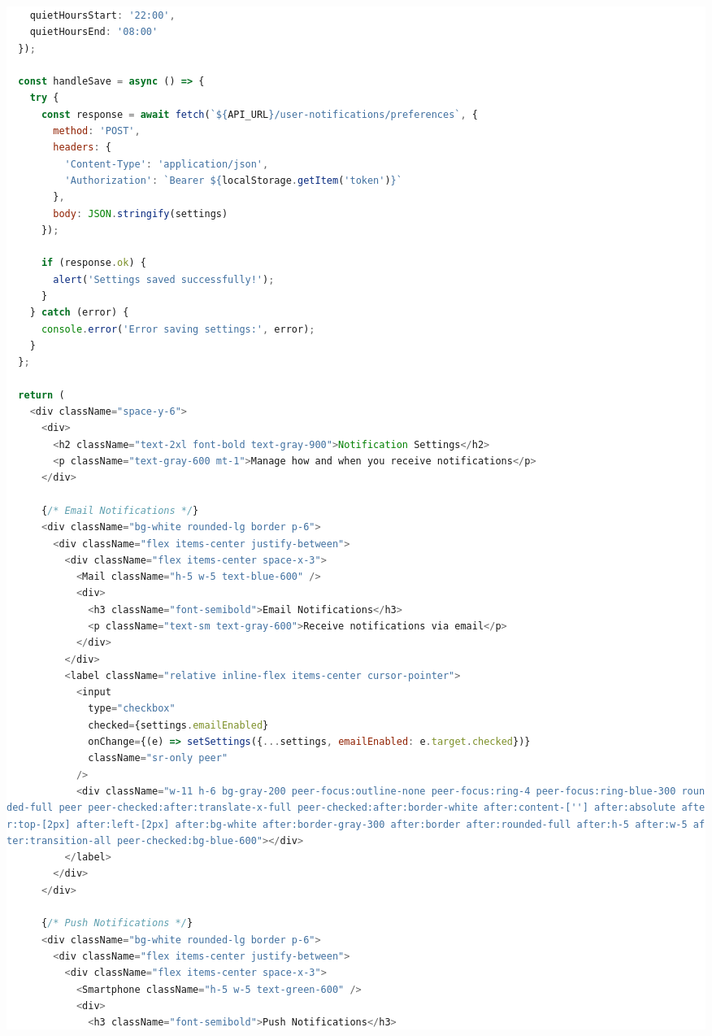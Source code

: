 ```javascript
    quietHoursStart: '22:00',
    quietHoursEnd: '08:00'
  });

  const handleSave = async () => {
    try {
      const response = await fetch(`${API_URL}/user-notifications/preferences`, {
        method: 'POST',
        headers: {
          'Content-Type': 'application/json',
          'Authorization': `Bearer ${localStorage.getItem('token')}`
        },
        body: JSON.stringify(settings)
      });
      
      if (response.ok) {
        alert('Settings saved successfully!');
      }
    } catch (error) {
      console.error('Error saving settings:', error);
    }
  };

  return (
    <div className="space-y-6">
      <div>
        <h2 className="text-2xl font-bold text-gray-900">Notification Settings</h2>
        <p className="text-gray-600 mt-1">Manage how and when you receive notifications</p>
      </div>

      {/* Email Notifications */}
      <div className="bg-white rounded-lg border p-6">
        <div className="flex items-center justify-between">
          <div className="flex items-center space-x-3">
            <Mail className="h-5 w-5 text-blue-600" />
            <div>
              <h3 className="font-semibold">Email Notifications</h3>
              <p className="text-sm text-gray-600">Receive notifications via email</p>
            </div>
          </div>
          <label className="relative inline-flex items-center cursor-pointer">
            <input
              type="checkbox"
              checked={settings.emailEnabled}
              onChange={(e) => setSettings({...settings, emailEnabled: e.target.checked})}
              className="sr-only peer"
            />
            <div className="w-11 h-6 bg-gray-200 peer-focus:outline-none peer-focus:ring-4 peer-focus:ring-blue-300 rounded-full peer peer-checked:after:translate-x-full peer-checked:after:border-white after:content-[''] after:absolute after:top-[2px] after:left-[2px] after:bg-white after:border-gray-300 after:border after:rounded-full after:h-5 after:w-5 after:transition-all peer-checked:bg-blue-600"></div>
          </label>
        </div>
      </div>

      {/* Push Notifications */}
      <div className="bg-white rounded-lg border p-6">
        <div className="flex items-center justify-between">
          <div className="flex items-center space-x-3">
            <Smartphone className="h-5 w-5 text-green-600" />
            <div>
              <h3 className="font-semibold">Push Notifications</h3>
```